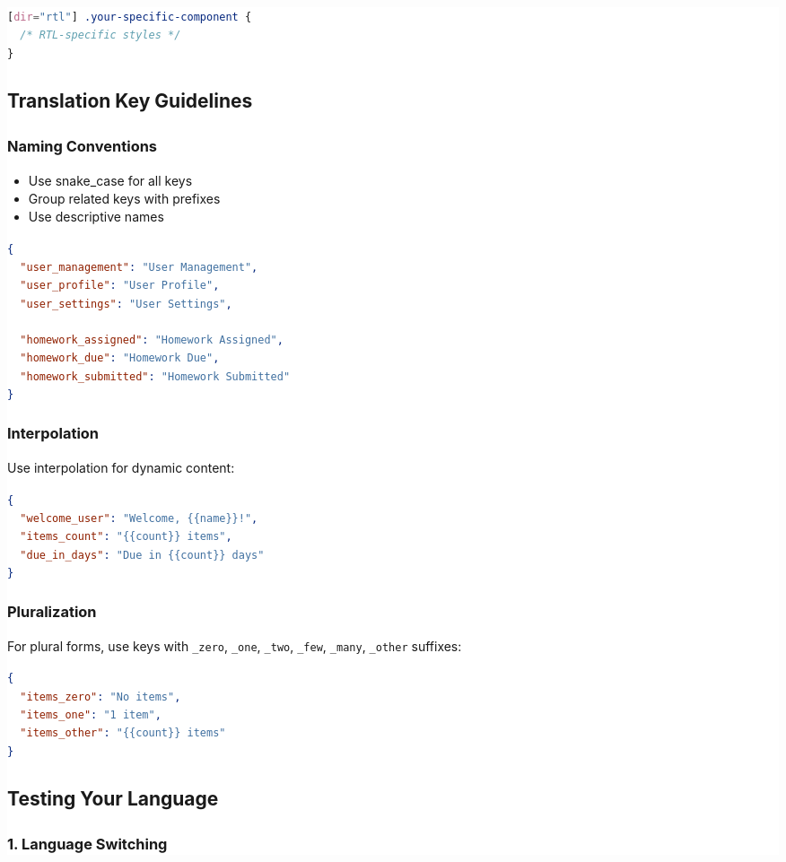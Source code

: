 ```css
[dir="rtl"] .your-specific-component {
  /* RTL-specific styles */
}
```

## Translation Key Guidelines

### Naming Conventions

- Use snake_case for all keys
- Group related keys with prefixes
- Use descriptive names

```json
{
  "user_management": "User Management",
  "user_profile": "User Profile",
  "user_settings": "User Settings",
  
  "homework_assigned": "Homework Assigned",
  "homework_due": "Homework Due",
  "homework_submitted": "Homework Submitted"
}
```

### Interpolation

Use interpolation for dynamic content:

```json
{
  "welcome_user": "Welcome, {{name}}!",
  "items_count": "{{count}} items",
  "due_in_days": "Due in {{count}} days"
}
```

### Pluralization

For plural forms, use keys with `_zero`, `_one`, `_two`, `_few`, `_many`, `_other` suffixes:

```json
{
  "items_zero": "No items",
  "items_one": "1 item",
  "items_other": "{{count}} items"
}
```

## Testing Your Language

### 1. Language Switching
